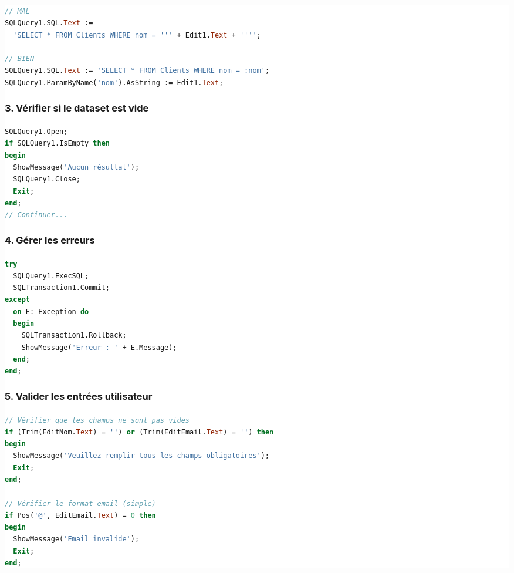 ```pascal
// MAL
SQLQuery1.SQL.Text :=
  'SELECT * FROM Clients WHERE nom = ''' + Edit1.Text + '''';

// BIEN
SQLQuery1.SQL.Text := 'SELECT * FROM Clients WHERE nom = :nom';
SQLQuery1.ParamByName('nom').AsString := Edit1.Text;
```

### 3. Vérifier si le dataset est vide

```pascal
SQLQuery1.Open;
if SQLQuery1.IsEmpty then
begin
  ShowMessage('Aucun résultat');
  SQLQuery1.Close;
  Exit;
end;
// Continuer...
```

### 4. Gérer les erreurs

```pascal
try
  SQLQuery1.ExecSQL;
  SQLTransaction1.Commit;
except
  on E: Exception do
  begin
    SQLTransaction1.Rollback;
    ShowMessage('Erreur : ' + E.Message);
  end;
end;
```

### 5. Valider les entrées utilisateur

```pascal
// Vérifier que les champs ne sont pas vides
if (Trim(EditNom.Text) = '') or (Trim(EditEmail.Text) = '') then
begin
  ShowMessage('Veuillez remplir tous les champs obligatoires');
  Exit;
end;

// Vérifier le format email (simple)
if Pos('@', EditEmail.Text) = 0 then
begin
  ShowMessage('Email invalide');
  Exit;
end;
```
